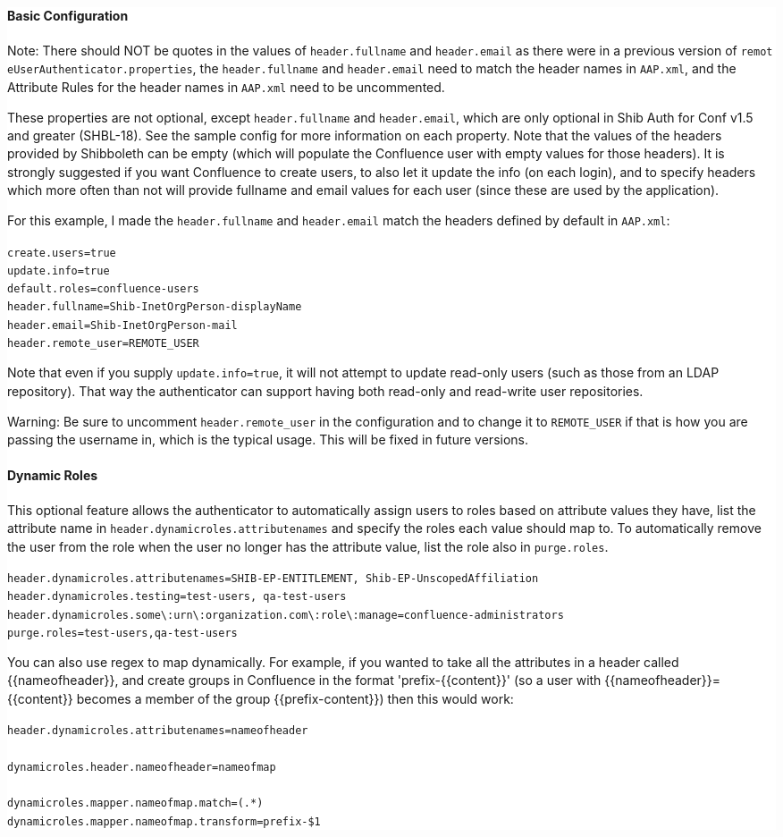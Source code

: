 #### Basic Configuration

Note: There should NOT be quotes in the values of `header.fullname` and `header.email` as there were in a previous version of `remoteUserAuthenticator.properties`, the `header.fullname` and `header.email` need to match the header names in `AAP.xml`, and the Attribute Rules for the header names in `AAP.xml` need to be uncommented.

These properties are not optional, except `header.fullname` and `header.email`, which are only optional in Shib Auth for Conf v1.5 and greater (SHBL-18). See the sample config for more information on each property. Note that the values of the headers provided by Shibboleth can be empty (which will populate the Confluence user with empty values for those headers). It is strongly suggested if you want Confluence to create users, to also let it update the info (on each login), and to specify headers which more often than not will provide fullname and email values for each user (since these are used by the application).

For this example, I made the `header.fullname` and `header.email` match the headers defined by default in `AAP.xml`:

    create.users=true
    update.info=true
    default.roles=confluence-users
    header.fullname=Shib-InetOrgPerson-displayName
    header.email=Shib-InetOrgPerson-mail
    header.remote_user=REMOTE_USER
    
Note that even if you supply `update.info=true`, it will not attempt to update read-only users (such as those from an LDAP repository). That way the authenticator can support having both read-only and read-write user repositories.

Warning: Be sure to uncomment `header.remote_user` in the configuration and to change it to `REMOTE_USER` if that is how you are passing the username in, which is the typical usage. This will be fixed in future versions.

#### Dynamic Roles

This optional feature allows the authenticator to automatically assign users to roles based on attribute values they have, list the attribute name in `header.dynamicroles.attributenames` and specify the roles each value should map to. To automatically remove the user from the role when the user no longer has the attribute value, list the role also in `purge.roles`.

    header.dynamicroles.attributenames=SHIB-EP-ENTITLEMENT, Shib-EP-UnscopedAffiliation
    header.dynamicroles.testing=test-users, qa-test-users
    header.dynamicroles.some\:urn\:organization.com\:role\:manage=confluence-administrators
    purge.roles=test-users,qa-test-users

You can also use regex to map dynamically.  For example, if you wanted to take all the attributes in a header called {{nameofheader}}, and create groups in Confluence in the format 'prefix\-{{content}}' (so a user with {{nameofheader}}={{content}} becomes a member of the group {{prefix-content}}) then this would work:

    header.dynamicroles.attributenames=nameofheader
    
    dynamicroles.header.nameofheader=nameofmap

    dynamicroles.mapper.nameofmap.match=(.*)
    dynamicroles.mapper.nameofmap.transform=prefix-$1
